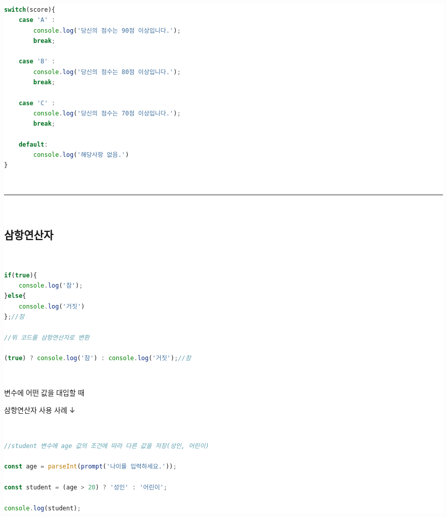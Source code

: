 ```js
switch(score){
    case 'A' :
        console.log('당신의 점수는 90점 이상입니다.');
        break;

    case 'B' :
        console.log('당신의 점수는 80점 이상입니다.');
        break;

    case 'C' :
        console.log('당신의 점수는 70점 이상입니다.');
        break;

    default:
        console.log('해당사항 없음.')
}
```

<br>

----
<br>

## __삼항연산자__

<br>

```js
if(true){
    console.log('참');
}else{
    console.log('거짓')
};//참

//위 코드를 삼항연산자로 변환

(true) ? console.log('참') : console.log('거짓');//참
```

<br>

변수에 어떤 값을 대입할 때 

삼항연산자 사용 사례 &downarrow;

<br>

```js
//student 변수에 age 값의 조건에 따라 다른 값을 저장(성인, 어린이)

const age = parseInt(prompt('나이를 입력하세요.'));

const student = (age > 20) ? '성인' : '어린이';

console.log(student);
```
